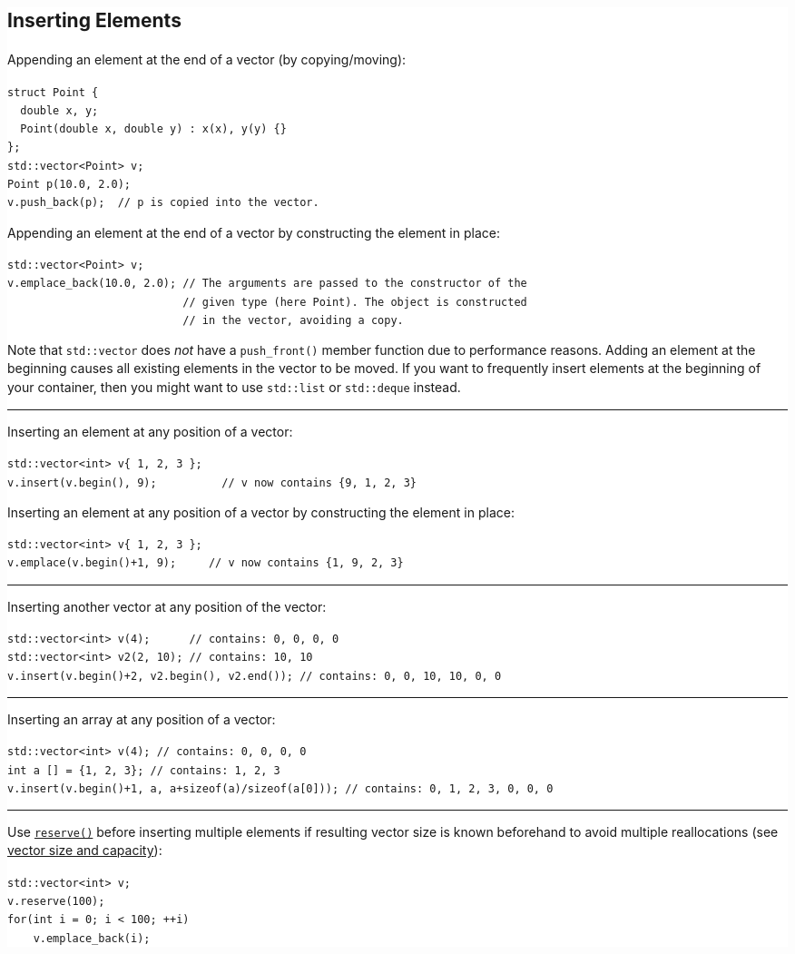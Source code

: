 ## Inserting Elements
Appending an element at the end of a vector (by copying/moving):

    struct Point {
      double x, y;
      Point(double x, double y) : x(x), y(y) {}
    };
    std::vector<Point> v;
    Point p(10.0, 2.0);
    v.push_back(p);  // p is copied into the vector.

Appending an element at the end of a vector by constructing the element in place:

    std::vector<Point> v;
    v.emplace_back(10.0, 2.0); // The arguments are passed to the constructor of the
                               // given type (here Point). The object is constructed
                               // in the vector, avoiding a copy.



Note that `std::vector` does _not_ have a `push_front()` member function due to performance reasons. Adding an element at the beginning causes all existing elements in the vector to be moved. If you want to frequently insert elements at the beginning of your container, then you might want to use `std::list` or `std::deque` instead.

----------
Inserting an element at any position of a vector:

    std::vector<int> v{ 1, 2, 3 };
    v.insert(v.begin(), 9);          // v now contains {9, 1, 2, 3}


Inserting an element at any position of a vector by constructing the element in place:

    std::vector<int> v{ 1, 2, 3 };
    v.emplace(v.begin()+1, 9);     // v now contains {1, 9, 2, 3}


----------
Inserting another vector at any position of the vector:

    std::vector<int> v(4);      // contains: 0, 0, 0, 0
    std::vector<int> v2(2, 10); // contains: 10, 10
    v.insert(v.begin()+2, v2.begin(), v2.end()); // contains: 0, 0, 10, 10, 0, 0

----------
Inserting an array at any position of a vector:

    std::vector<int> v(4); // contains: 0, 0, 0, 0
    int a [] = {1, 2, 3}; // contains: 1, 2, 3
    v.insert(v.begin()+1, a, a+sizeof(a)/sizeof(a[0])); // contains: 0, 1, 2, 3, 0, 0, 0

----------
Use [`reserve()`][1] before inserting multiple elements if resulting vector size is known beforehand to avoid multiple reallocations (see [vector size and capacity][2]):

    std::vector<int> v;
    v.reserve(100);
    for(int i = 0; i < 100; ++i)
        v.emplace_back(i);


  [1]: http://en.cppreference.com/w/cpp/container/vector
  [2]: https://www.wikiod.com/docs/c%2B%2B/473/iterators/1709/overview#t=20160613174720948501 "Iterators"
  [3]: http://en.cppreference.com/w/cpp/container/vector/operator_at
  [4]: http://en.cppreference.com/w/cpp/container/vector/at
  [5]: https://www.wikiod.com/docs/c%2b%2b/1812/undefined-behavior#t=201607221823520289181 "Undefined Behavior"
  [6]: http://en.cppreference.com/w/cpp/error/out_of_range
  [7]: http://en.cppreference.com/w/cpp/container/vector/front
  [8]: http://en.cppreference.com/w/cpp/container/vector/back
  [9]: http://en.cppreference.com/w/cpp/container/vector/empty
  [10]: http://en.cppreference.com/w/cpp/container/vector/data
  [11]: http://en.cppreference.com/w/cpp/memory/addressof
  [1]: http://en.cppreference.com/w/cpp/container/vector
  [2]: http://en.cppreference.com/w/cpp/container/vector/vector
  [3]: http://en.cppreference.com/w/cpp/iterator/make_move_iterator
  [4]: http://en.cppreference.com/w/cpp/container/vector/assign
  [1]: https://www.wikiod.com/docs/c%2B%2B/511/stdvector/3694/vector-size-and-capacity#t=201608311621108011517
  [2]: http://en.cppreference.com/w/cpp/container/vector/erase
  [3]: https://en.wikipedia.org/wiki/Erase%E2%80%93remove_idiom
  [4]: http://en.cppreference.com/w/cpp/algorithm/remove
  [5]: https://www.wikiod.com/docs/c%2B%2B/783/standard-library-containers/2688/stdlist#t=201607251402013099142
  [6]: http://en.cppreference.com/w/cpp/container/vector/capacity
  [7]: http://en.cppreference.com/w/cpp/container/vector/shrink_to_fit
  [1]: http://en.cppreference.com/w/cpp/container/vector
[1]: http://www.cplusplus.com/reference/vector/vector/reserve/
[2]: https://www.wikiod.com/docs/c%2b%2b/511/stdvector/3694/vector-size-and-capacity#t=201607270933320554687
[3]: http://www.cplusplus.com/reference/vector/vector/resize/
  [1]: https://www.wikiod.com/docs/c%2B%2B/511/stdvector/1914/iterator-pointer-invalidation
  [1]: http://en.cppreference.com/w/cpp/algorithm/find
  [2]: http://en.cppreference.com/w/cpp/algorithm
  [3]: http://en.cppreference.com/w/cpp/algorithm/binary_search
  [1]: http://en.cppreference.com/w/cpp/container/vector/insert
  [2]: http://en.cppreference.com/w/cpp/iterator/begin
  [3]: http://en.cppreference.com/w/cpp/iterator/end
  [1]: http://en.cppreference.com/w/cpp/algorithm/sort
  [2]: http://en.cppreference.com/w/cpp/algorithm/lower_bound
  [3]: http://en.cppreference.com/w/cpp/algorithm/find
  [4]: http://en.cppreference.com/w/cpp/algorithm/equal_range
  [5]: http://en.cppreference.com/w/cpp/header/algorithm
  [6]: http://en.cppreference.com/w/cpp/algorithm/upper_bound
  [7]: http://en.cppreference.com/w/cpp/algorithm/binary_search
  [1]: http://en.cppreference.com/w/cpp/algorithm/max_element
  [2]: http://en.cppreference.com/w/cpp/algorithm/min_element
  [3]: http://en.cppreference.com/w/cpp/algorithm
  [4]: http://en.cppreference.com/w/cpp/minmax_element
  [1]: http://en.cppreference.com/w/cpp/iterator/begin
  [2]: http://en.cppreference.com/w/cpp/iterator/end
  [1]: https://www.wikiod.com/docs/c%2B%2B/2489/copy-elision